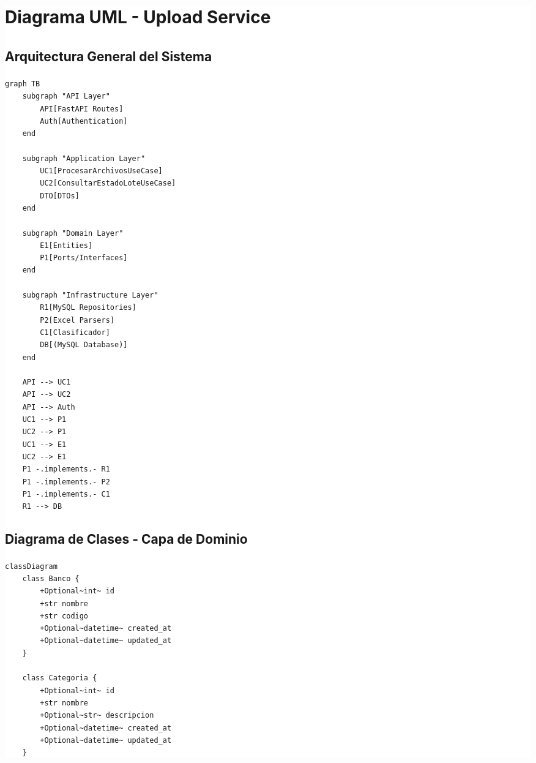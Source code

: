 # Diagrama UML - Upload Service

## Arquitectura General del Sistema

```mermaid
graph TB
    subgraph "API Layer"
        API[FastAPI Routes]
        Auth[Authentication]
    end

    subgraph "Application Layer"
        UC1[ProcesarArchivosUseCase]
        UC2[ConsultarEstadoLoteUseCase]
        DTO[DTOs]
    end

    subgraph "Domain Layer"
        E1[Entities]
        P1[Ports/Interfaces]
    end

    subgraph "Infrastructure Layer"
        R1[MySQL Repositories]
        P2[Excel Parsers]
        C1[Clasificador]
        DB[(MySQL Database)]
    end

    API --> UC1
    API --> UC2
    API --> Auth
    UC1 --> P1
    UC2 --> P1
    UC1 --> E1
    UC2 --> E1
    P1 -.implements.- R1
    P1 -.implements.- P2
    P1 -.implements.- C1
    R1 --> DB
```

## Diagrama de Clases - Capa de Dominio

```mermaid
classDiagram
    class Banco {
        +Optional~int~ id
        +str nombre
        +str codigo
        +Optional~datetime~ created_at
        +Optional~datetime~ updated_at
    }

    class Categoria {
        +Optional~int~ id
        +str nombre
        +Optional~str~ descripcion
        +Optional~datetime~ created_at
        +Optional~datetime~ updated_at
    }

```